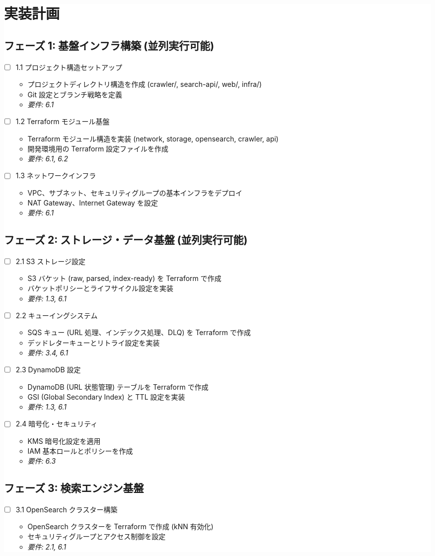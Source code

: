 # 実装計画

## フェーズ 1: 基盤インフラ構築 (並列実行可能)

- [ ] 1.1 プロジェクト構造セットアップ

  - プロジェクトディレクトリ構造を作成 (crawler/, search-api/, web/, infra/)
  - Git 設定とブランチ戦略を定義
  - _要件: 6.1_

- [ ] 1.2 Terraform モジュール基盤

  - Terraform モジュール構造を実装 (network, storage, opensearch, crawler, api)
  - 開発環境用の Terraform 設定ファイルを作成
  - _要件: 6.1, 6.2_

- [ ] 1.3 ネットワークインフラ
  - VPC、サブネット、セキュリティグループの基本インフラをデプロイ
  - NAT Gateway、Internet Gateway を設定
  - _要件: 6.1_

## フェーズ 2: ストレージ・データ基盤 (並列実行可能)

- [ ] 2.1 S3 ストレージ設定

  - S3 バケット (raw, parsed, index-ready) を Terraform で作成
  - バケットポリシーとライフサイクル設定を実装
  - _要件: 1.3, 6.1_

- [ ] 2.2 キューイングシステム

  - SQS キュー (URL 処理、インデックス処理、DLQ) を Terraform で作成
  - デッドレターキューとリトライ設定を実装
  - _要件: 3.4, 6.1_

- [ ] 2.3 DynamoDB 設定

  - DynamoDB (URL 状態管理) テーブルを Terraform で作成
  - GSI (Global Secondary Index) と TTL 設定を実装
  - _要件: 1.3, 6.1_

- [ ] 2.4 暗号化・セキュリティ
  - KMS 暗号化設定を適用
  - IAM 基本ロールとポリシーを作成
  - _要件: 6.3_

## フェーズ 3: 検索エンジン基盤

- [ ] 3.1 OpenSearch クラスター構築

  - OpenSearch クラスターを Terraform で作成 (kNN 有効化)
  - セキュリティグループとアクセス制御を設定
  - _要件: 2.1, 6.1_
